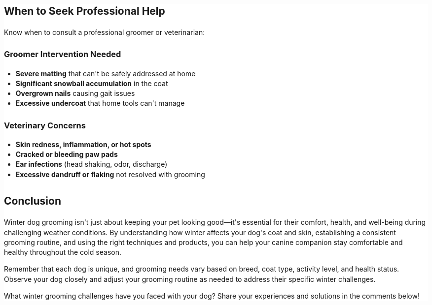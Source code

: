 ## When to Seek Professional Help

Know when to consult a professional groomer or veterinarian:

### Groomer Intervention Needed

- **Severe matting** that can't be safely addressed at home
- **Significant snowball accumulation** in the coat
- **Overgrown nails** causing gait issues
- **Excessive undercoat** that home tools can't manage

### Veterinary Concerns

- **Skin redness, inflammation, or hot spots**
- **Cracked or bleeding paw pads**
- **Ear infections** (head shaking, odor, discharge)
- **Excessive dandruff or flaking** not resolved with grooming

## Conclusion

Winter dog grooming isn't just about keeping your pet looking good—it's essential for their comfort, health, and well-being during challenging weather conditions. By understanding how winter affects your dog's coat and skin, establishing a consistent grooming routine, and using the right techniques and products, you can help your canine companion stay comfortable and healthy throughout the cold season.

Remember that each dog is unique, and grooming needs vary based on breed, coat type, activity level, and health status. Observe your dog closely and adjust your grooming routine as needed to address their specific winter challenges.

What winter grooming challenges have you faced with your dog? Share your experiences and solutions in the comments below! 